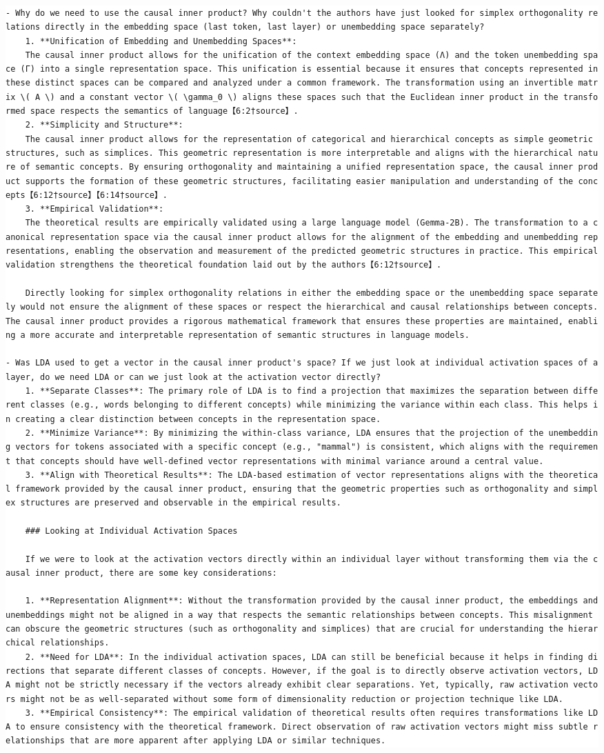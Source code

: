     - Why do we need to use the causal inner product? Why couldn't the authors have just looked for simplex orthogonality relations directly in the embedding space (last token, last layer) or unembedding space separately?
        1. **Unification of Embedding and Unembedding Spaces**:
        The causal inner product allows for the unification of the context embedding space (Λ) and the token unembedding space (Γ) into a single representation space. This unification is essential because it ensures that concepts represented in these distinct spaces can be compared and analyzed under a common framework. The transformation using an invertible matrix \( A \) and a constant vector \( \gamma_0 \) aligns these spaces such that the Euclidean inner product in the transformed space respects the semantics of language【6:2†source】.
        2. **Simplicity and Structure**:
        The causal inner product allows for the representation of categorical and hierarchical concepts as simple geometric structures, such as simplices. This geometric representation is more interpretable and aligns with the hierarchical nature of semantic concepts. By ensuring orthogonality and maintaining a unified representation space, the causal inner product supports the formation of these geometric structures, facilitating easier manipulation and understanding of the concepts【6:12†source】【6:14†source】.
        3. **Empirical Validation**:
        The theoretical results are empirically validated using a large language model (Gemma-2B). The transformation to a canonical representation space via the causal inner product allows for the alignment of the embedding and unembedding representations, enabling the observation and measurement of the predicted geometric structures in practice. This empirical validation strengthens the theoretical foundation laid out by the authors【6:12†source】.
        
        Directly looking for simplex orthogonality relations in either the embedding space or the unembedding space separately would not ensure the alignment of these spaces or respect the hierarchical and causal relationships between concepts. The causal inner product provides a rigorous mathematical framework that ensures these properties are maintained, enabling a more accurate and interpretable representation of semantic structures in language models.
        
    - Was LDA used to get a vector in the causal inner product's space? If we just look at individual activation spaces of a layer, do we need LDA or can we just look at the activation vector directly?
        1. **Separate Classes**: The primary role of LDA is to find a projection that maximizes the separation between different classes (e.g., words belonging to different concepts) while minimizing the variance within each class. This helps in creating a clear distinction between concepts in the representation space.
        2. **Minimize Variance**: By minimizing the within-class variance, LDA ensures that the projection of the unembedding vectors for tokens associated with a specific concept (e.g., "mammal") is consistent, which aligns with the requirement that concepts should have well-defined vector representations with minimal variance around a central value.
        3. **Align with Theoretical Results**: The LDA-based estimation of vector representations aligns with the theoretical framework provided by the causal inner product, ensuring that the geometric properties such as orthogonality and simplex structures are preserved and observable in the empirical results.
        
        ### Looking at Individual Activation Spaces
        
        If we were to look at the activation vectors directly within an individual layer without transforming them via the causal inner product, there are some key considerations:
        
        1. **Representation Alignment**: Without the transformation provided by the causal inner product, the embeddings and unembeddings might not be aligned in a way that respects the semantic relationships between concepts. This misalignment can obscure the geometric structures (such as orthogonality and simplices) that are crucial for understanding the hierarchical relationships.
        2. **Need for LDA**: In the individual activation spaces, LDA can still be beneficial because it helps in finding directions that separate different classes of concepts. However, if the goal is to directly observe activation vectors, LDA might not be strictly necessary if the vectors already exhibit clear separations. Yet, typically, raw activation vectors might not be as well-separated without some form of dimensionality reduction or projection technique like LDA.
        3. **Empirical Consistency**: The empirical validation of theoretical results often requires transformations like LDA to ensure consistency with the theoretical framework. Direct observation of raw activation vectors might miss subtle relationships that are more apparent after applying LDA or similar techniques.
        